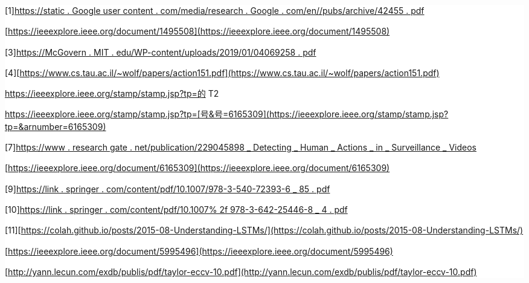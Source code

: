[1][https://static . Google user content . com/media/research . Google . com/en//pubs/archive/42455 . pdf](https://static.googleusercontent.com/media/research.google.com/en//pubs/archive/42455.pdf)

[https://ieeexplore.ieee.org/document/1495508](https://ieeexplore.ieee.org/document/1495508)

[3][https://McGovern . MIT . edu/WP-content/uploads/2019/01/04069258 . pdf](https://mcgovern.mit.edu/wp-content/uploads/2019/01/04069258.pdf)

[4][https://www.cs.tau.ac.il/~wolf/papers/action151.pdf](https://www.cs.tau.ac.il/~wolf/papers/action151.pdf)

https://ieeexplore.ieee.org/stamp/stamp.jsp?tp=的 T2

https://ieeexplore.ieee.org/stamp/stamp.jsp?tp=[号&号=6165309](https://ieeexplore.ieee.org/stamp/stamp.jsp?tp=&arnumber=6165309)

[7][https://www . research gate . net/publication/229045898 _ Detecting _ Human _ Actions _ in _ Surveillance _ Videos](https://www.researchgate.net/publication/229045898_Detecting_Human_Actions_in_Surveillance_Videos)

[https://ieeexplore.ieee.org/document/6165309](https://ieeexplore.ieee.org/document/6165309)

[9][https://link . springer . com/content/pdf/10.1007/978-3-540-72393-6 _ 85 . pdf](https://link.springer.com/content/pdf/10.1007/978-3-540-72393-6_85.pdf)

[10][https://link . springer . com/content/pdf/10.1007% 2f 978-3-642-25446-8 _ 4 . pdf](https://link.springer.com/content/pdf/10.1007%2F978-3-642-25446-8_4.pdf)

[11][https://colah.github.io/posts/2015-08-Understanding-LSTMs/](https://colah.github.io/posts/2015-08-Understanding-LSTMs/)

[https://ieeexplore.ieee.org/document/5995496](https://ieeexplore.ieee.org/document/5995496)

[http://yann.lecun.com/exdb/publis/pdf/taylor-eccv-10.pdf](http://yann.lecun.com/exdb/publis/pdf/taylor-eccv-10.pdf)